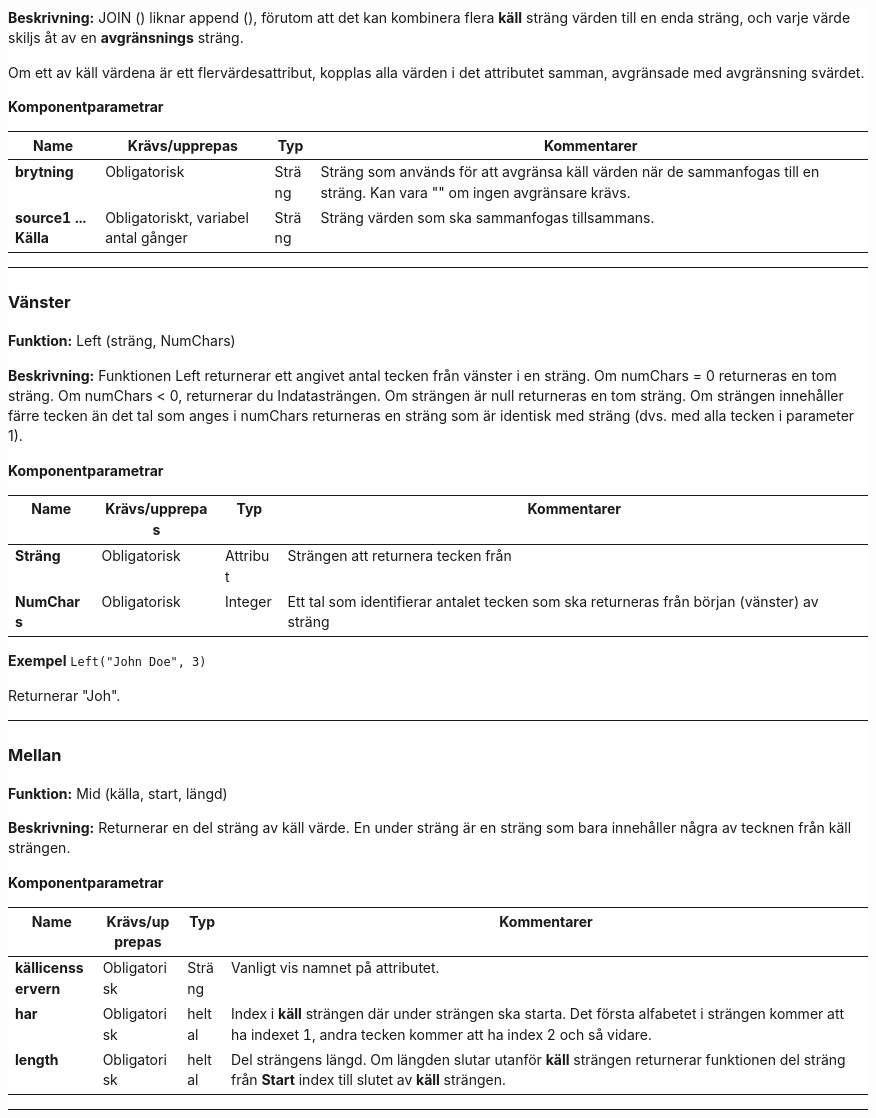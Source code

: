 **Beskrivning:** JOIN () liknar append (), förutom att det kan kombinera flera **käll** sträng värden till en enda sträng, och varje värde skiljs åt av en **avgränsnings** sträng.

Om ett av käll värdena är ett flervärdesattribut, kopplas alla värden i det attributet samman, avgränsade med avgränsning svärdet.

**Komponentparametrar** 

| Name | Krävs/upprepas | Typ | Kommentarer |
| --- | --- | --- | --- |
| **brytning** |Obligatorisk |Sträng |Sträng som används för att avgränsa käll värden när de sammanfogas till en sträng. Kan vara "" om ingen avgränsare krävs. |
| **source1 ... Källa** |Obligatoriskt, variabel antal gånger |Sträng |Sträng värden som ska sammanfogas tillsammans. |

---
### <a name="left"></a>Vänster
**Funktion:** Left (sträng, NumChars)

**Beskrivning:** Funktionen Left returnerar ett angivet antal tecken från vänster i en sträng. Om numChars = 0 returneras en tom sträng.
Om numChars < 0, returnerar du Indatasträngen.
Om strängen är null returneras en tom sträng.
Om strängen innehåller färre tecken än det tal som anges i numChars returneras en sträng som är identisk med sträng (dvs. med alla tecken i parameter 1).

**Komponentparametrar** 

| Name | Krävs/upprepas | Typ | Kommentarer |
| --- | --- | --- | --- |
| **Sträng** |Obligatorisk |Attribut | Strängen att returnera tecken från |
| **NumChars** |Obligatorisk |Integer | Ett tal som identifierar antalet tecken som ska returneras från början (vänster) av sträng|

**Exempel**
`Left("John Doe", 3)`

Returnerar "Joh".

---
### <a name="mid"></a>Mellan
**Funktion:** Mid (källa, start, längd)

**Beskrivning:** Returnerar en del sträng av käll värde. En under sträng är en sträng som bara innehåller några av tecknen från käll strängen.

**Komponentparametrar** 

| Name | Krävs/upprepas | Typ | Kommentarer |
| --- | --- | --- | --- |
| **källicensservern** |Obligatorisk |Sträng |Vanligt vis namnet på attributet. |
| **har** |Obligatorisk |heltal |Index i **käll** strängen där under strängen ska starta. Det första alfabetet i strängen kommer att ha indexet 1, andra tecken kommer att ha index 2 och så vidare. |
| **length** |Obligatorisk |heltal |Del strängens längd. Om längden slutar utanför **käll** strängen returnerar funktionen del sträng från **Start** index till slutet av **käll** strängen. |

---